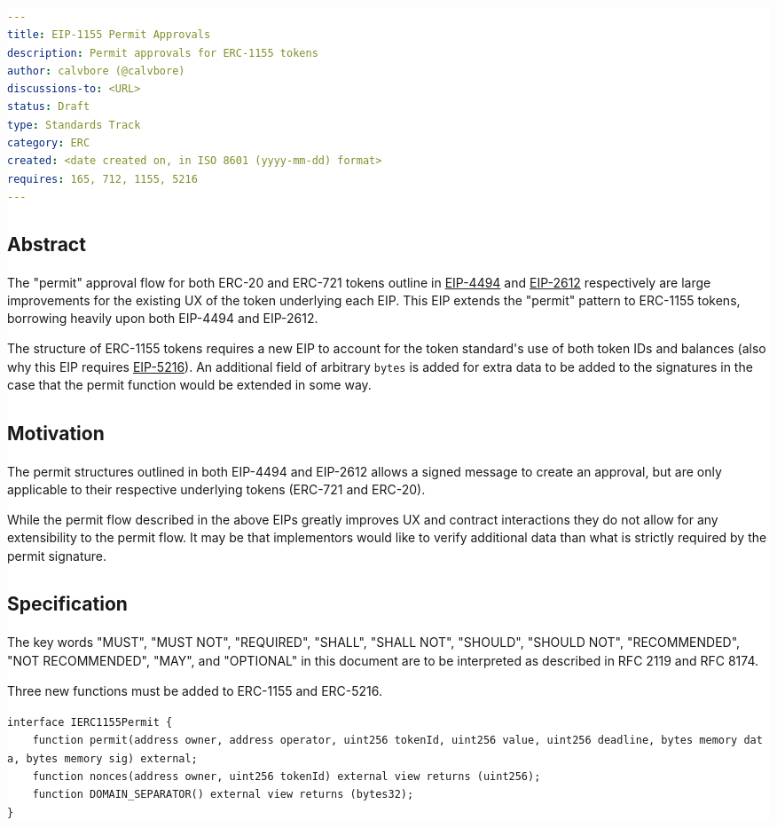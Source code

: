 ```yaml
---
title: EIP-1155 Permit Approvals
description: Permit approvals for ERC-1155 tokens
author: calvbore (@calvbore)
discussions-to: <URL>
status: Draft
type: Standards Track
category: ERC
created: <date created on, in ISO 8601 (yyyy-mm-dd) format>
requires: 165, 712, 1155, 5216
---
```




## Abstract

The "permit" approval flow for both ERC-20 and ERC-721 tokens outline in [EIP-4494](https://github.com/ethereum/EIPs/blob/master/EIPS/eip-4494.md) and [EIP-2612](https://github.com/ethereum/EIPs/blob/master/EIPS/eip-2612.md) respectively are large improvements for the existing UX of the token underlying each EIP. This EIP extends the "permit" pattern to ERC-1155 tokens, borrowing heavily upon both EIP-4494 and EIP-2612.

The structure of ERC-1155 tokens requires a new EIP to account for the token standard's use of both token IDs and balances (also why this EIP requires [EIP-5216](https://github.com/ethereum/EIPs/blob/master/EIPS/eip-5216.md)). An additional field of arbitrary `bytes` is added for extra data to be added to the signatures in the case that the permit function would be extended in some way.  

## Motivation



The permit structures outlined in both EIP-4494 and EIP-2612 allows a signed message to create an approval, but are only applicable to their respective underlying tokens (ERC-721 and ERC-20).

While the permit flow described in the above EIPs greatly improves UX and contract interactions they do not allow for any extensibility to the permit flow. It may be that implementors would like to verify additional data than what is strictly required by the permit signature.

## Specification

The key words "MUST", "MUST NOT", "REQUIRED", "SHALL", "SHALL NOT", "SHOULD", "SHOULD NOT", "RECOMMENDED", "NOT RECOMMENDED", "MAY", and "OPTIONAL" in this document are to be interpreted as described in RFC 2119 and RFC 8174.

Three new functions must be added to ERC-1155 and ERC-5216.

```solidity
interface IERC1155Permit {
	function permit(address owner, address operator, uint256 tokenId, uint256 value, uint256 deadline, bytes memory data, bytes memory sig) external;
	function nonces(address owner, uint256 tokenId) external view returns (uint256);
	function DOMAIN_SEPARATOR() external view returns (bytes32);
}
```
